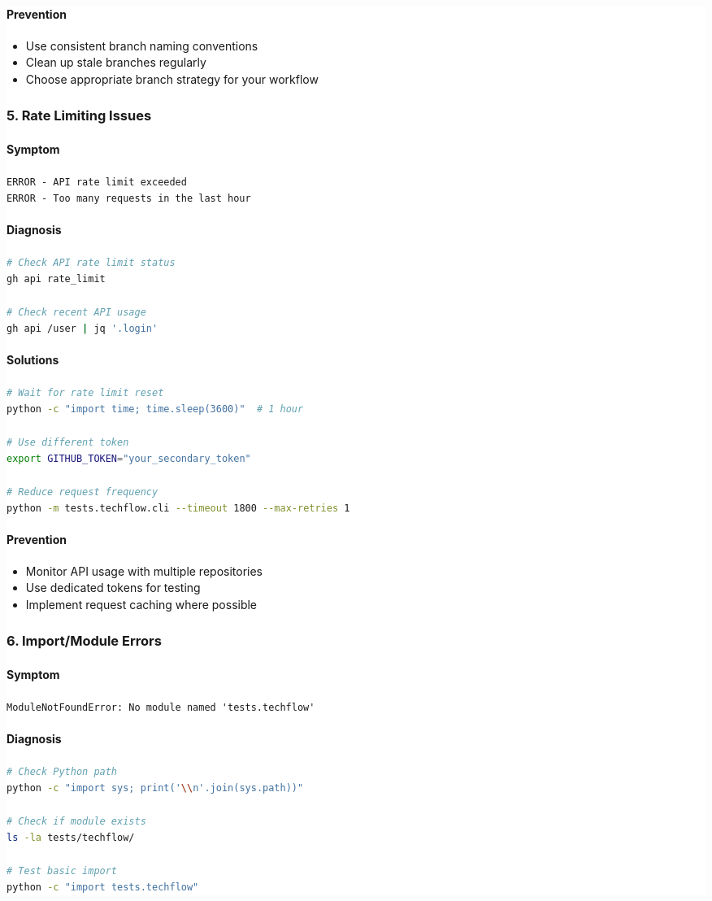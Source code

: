 #### Prevention
- Use consistent branch naming conventions
- Clean up stale branches regularly
- Choose appropriate branch strategy for your workflow

### 5. Rate Limiting Issues

#### Symptom
```
ERROR - API rate limit exceeded
ERROR - Too many requests in the last hour
```

#### Diagnosis
```bash
# Check API rate limit status
gh api rate_limit

# Check recent API usage
gh api /user | jq '.login'
```

#### Solutions
```bash
# Wait for rate limit reset
python -c "import time; time.sleep(3600)"  # 1 hour

# Use different token
export GITHUB_TOKEN="your_secondary_token"

# Reduce request frequency
python -m tests.techflow.cli --timeout 1800 --max-retries 1
```

#### Prevention
- Monitor API usage with multiple repositories
- Use dedicated tokens for testing
- Implement request caching where possible

### 6. Import/Module Errors

#### Symptom
```
ModuleNotFoundError: No module named 'tests.techflow'
```

#### Diagnosis
```bash
# Check Python path
python -c "import sys; print('\\n'.join(sys.path))"

# Check if module exists
ls -la tests/techflow/

# Test basic import
python -c "import tests.techflow"
```
